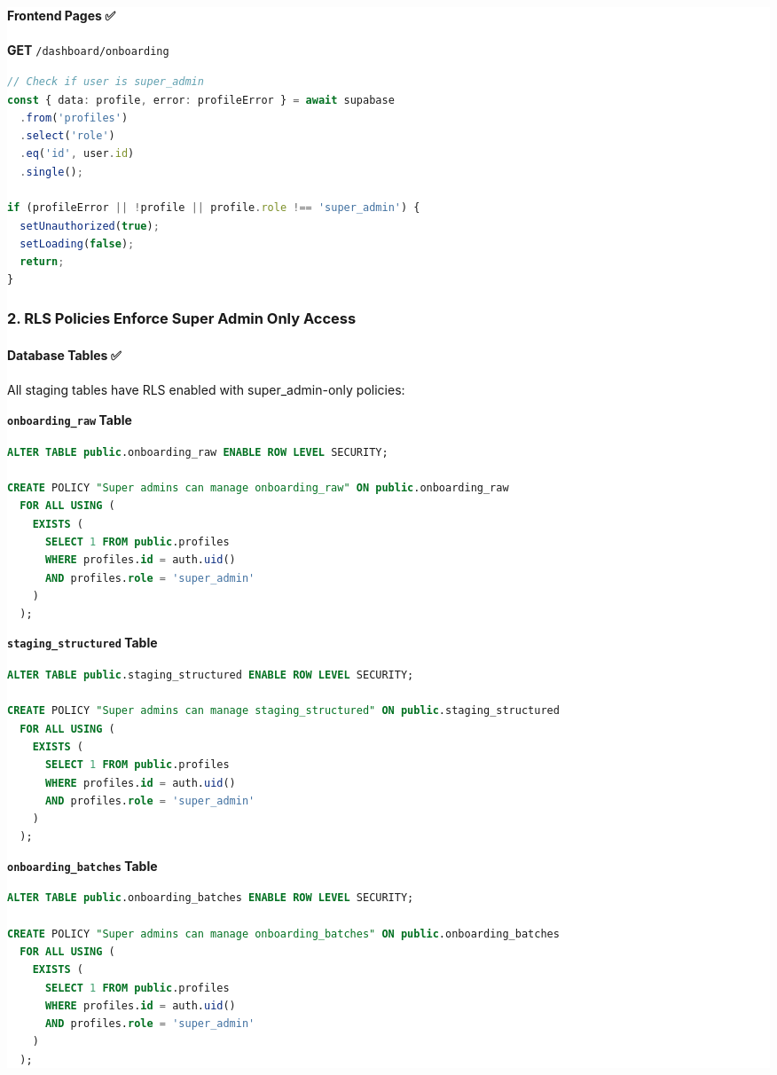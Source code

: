 #### Frontend Pages ✅
**GET** `/dashboard/onboarding`
```typescript
// Check if user is super_admin
const { data: profile, error: profileError } = await supabase
  .from('profiles')
  .select('role')
  .eq('id', user.id)
  .single();

if (profileError || !profile || profile.role !== 'super_admin') {
  setUnauthorized(true);
  setLoading(false);
  return;
}
```

### 2. RLS Policies Enforce Super Admin Only Access

#### Database Tables ✅
All staging tables have RLS enabled with super_admin-only policies:

**`onboarding_raw` Table**
```sql
ALTER TABLE public.onboarding_raw ENABLE ROW LEVEL SECURITY;

CREATE POLICY "Super admins can manage onboarding_raw" ON public.onboarding_raw
  FOR ALL USING (
    EXISTS (
      SELECT 1 FROM public.profiles 
      WHERE profiles.id = auth.uid() 
      AND profiles.role = 'super_admin'
    )
  );
```

**`staging_structured` Table**
```sql
ALTER TABLE public.staging_structured ENABLE ROW LEVEL SECURITY;

CREATE POLICY "Super admins can manage staging_structured" ON public.staging_structured
  FOR ALL USING (
    EXISTS (
      SELECT 1 FROM public.profiles 
      WHERE profiles.id = auth.uid() 
      AND profiles.role = 'super_admin'
    )
  );
```

**`onboarding_batches` Table**
```sql
ALTER TABLE public.onboarding_batches ENABLE ROW LEVEL SECURITY;

CREATE POLICY "Super admins can manage onboarding_batches" ON public.onboarding_batches
  FOR ALL USING (
    EXISTS (
      SELECT 1 FROM public.profiles 
      WHERE profiles.id = auth.uid() 
      AND profiles.role = 'super_admin'
    )
  );
```
